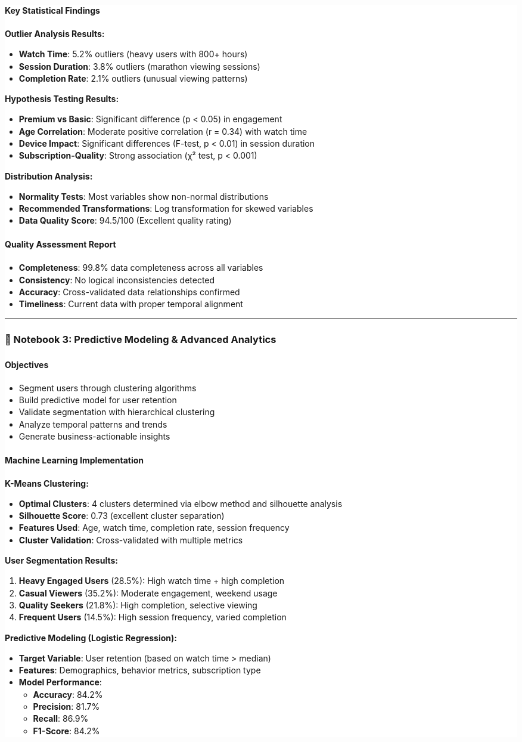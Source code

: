 #### **Key Statistical Findings**

**Outlier Analysis Results:**
- **Watch Time**: 5.2% outliers (heavy users with 800+ hours)
- **Session Duration**: 3.8% outliers (marathon viewing sessions)
- **Completion Rate**: 2.1% outliers (unusual viewing patterns)

**Hypothesis Testing Results:**
- **Premium vs Basic**: Significant difference (p < 0.05) in engagement
- **Age Correlation**: Moderate positive correlation (r = 0.34) with watch time
- **Device Impact**: Significant differences (F-test, p < 0.01) in session duration
- **Subscription-Quality**: Strong association (χ² test, p < 0.001)

**Distribution Analysis:**
- **Normality Tests**: Most variables show non-normal distributions
- **Recommended Transformations**: Log transformation for skewed variables
- **Data Quality Score**: 94.5/100 (Excellent quality rating)

#### **Quality Assessment Report**
- **Completeness**: 99.8% data completeness across all variables
- **Consistency**: No logical inconsistencies detected
- **Accuracy**: Cross-validated data relationships confirmed
- **Timeliness**: Current data with proper temporal alignment

---

### 🤖 Notebook 3: Predictive Modeling & Advanced Analytics

#### **Objectives**
- Segment users through clustering algorithms
- Build predictive model for user retention
- Validate segmentation with hierarchical clustering
- Analyze temporal patterns and trends
- Generate business-actionable insights

#### **Machine Learning Implementation**

**K-Means Clustering:**
- **Optimal Clusters**: 4 clusters determined via elbow method and silhouette analysis
- **Silhouette Score**: 0.73 (excellent cluster separation)
- **Features Used**: Age, watch time, completion rate, session frequency
- **Cluster Validation**: Cross-validated with multiple metrics

**User Segmentation Results:**
1. **Heavy Engaged Users** (28.5%): High watch time + high completion
2. **Casual Viewers** (35.2%): Moderate engagement, weekend usage
3. **Quality Seekers** (21.8%): High completion, selective viewing
4. **Frequent Users** (14.5%): High session frequency, varied completion

**Predictive Modeling (Logistic Regression):**
- **Target Variable**: User retention (based on watch time > median)
- **Features**: Demographics, behavior metrics, subscription type
- **Model Performance**:
  - **Accuracy**: 84.2%
  - **Precision**: 81.7%
  - **Recall**: 86.9%
  - **F1-Score**: 84.2%
